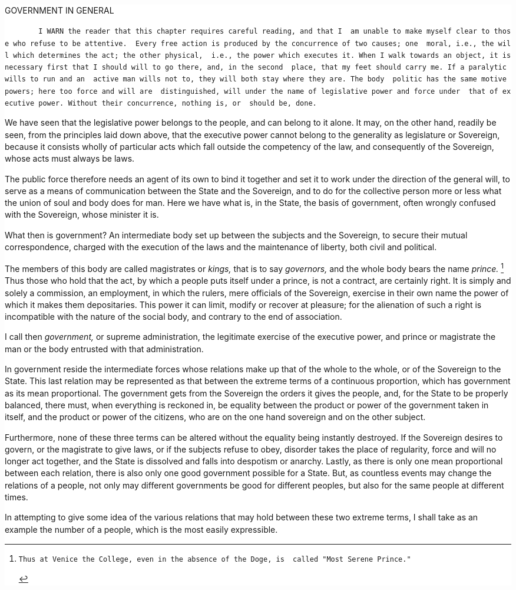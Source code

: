    GOVERNMENT IN GENERAL  

            I WARN the reader that this chapter requires careful reading, and that I  am unable to make myself clear to those who refuse to be attentive.  Every free action is produced by the concurrence of two causes; one  moral, i.e., the will which determines the act; the other physical,  i.e., the power which executes it. When I walk towards an object, it is  necessary first that I should will to go there, and, in the second  place, that my feet should carry me. If a paralytic wills to run and an  active man wills not to, they will both stay where they are. The body  politic has the same motive powers; here too force and will are  distinguished, will under the name of legislative power and force under  that of executive power. Without their concurrence, nothing is, or  should be, done.  

  We have seen that the legislative power belongs to the people, and can  belong to it alone. It may, on the other hand, readily be seen, from the  principles laid down above, that the executive power cannot belong to  the generality as legislature or Sovereign, because it consists wholly  of particular acts which fall outside the competency of the law, and  consequently of the Sovereign, whose acts must always be laws.  

  The public force therefore needs an agent of its own to bind it together  and set it to work under the direction of the general will, to serve as  a means of communication between the State and the Sovereign, and to do  for the collective person more or less what the union of soul and body  does for man. Here we have what is, in the State, the basis of  government, often wrongly confused with the Sovereign, whose minister it  is.  

  What then is government? An intermediate body set up between the  subjects and the Sovereign, to secure their mutual correspondence,  charged with the execution of the laws and the maintenance of liberty,  both civil and political.  

  The members of this body are called magistrates or *kings,* that is to say  *governors,* and the whole body bears the name *prince.*  [^n18]  Thus those who hold that the act, by which a people puts itself under a  prince, is not a contract, are certainly right. It is simply and solely  a commission, an employment, in which the rulers, mere officials of the  Sovereign, exercise in their own name the power of which it makes them  depositaries. This power it can limit, modify or recover at pleasure;  for the alienation of such a right is incompatible with the nature of  the social body, and contrary to the end of association.  

  I call then *government,* or supreme administration, the legitimate  exercise of the executive power, and prince or magistrate the man or the  body entrusted with that administration.  

  In government reside the intermediate forces whose relations make up  that of the whole to the whole, or of the Sovereign to the State. This  last relation may be represented as that between the extreme terms of a  continuous proportion, which has government as its mean proportional.  The government gets from the Sovereign the orders it gives the people,  and, for the State to be properly balanced, there must, when everything  is reckoned in, be equality between the product or power of the  government taken in itself, and the product or power of the citizens,  who are on the one hand sovereign and on the other subject.  

  Furthermore, none of these three terms can be altered without the  equality being instantly destroyed. If the Sovereign desires to govern,  or the magistrate to give laws, or if the subjects refuse to obey,  disorder takes the place of regularity, force and will no longer act  together, and the State is dissolved and falls into despotism or  anarchy. Lastly, as there is only one mean proportional between each  relation, there is also only one good government possible for a State.  But, as countless events may change the relations of a people, not only  may different governments be good for different peoples, but also for  the same people at different times.  

  In attempting to give some idea of the various relations that may hold  between these two extreme terms, I shall take as an example the number  of a people, which is the most easily expressible.  


  [^n1]:    "Learned inquiries into public right are often only the history of  past abuses; and troubling to study them too deeply is a profitless  infatuation" (*Essay on the Interests of France in Relation to its  Neighbours,*by the Marquis d'Argenson). This is exactly what Grotius has  done.  
  [^n2]:   See a short treatise of Plutarch's entitled That Animals Reason.  
  [^n3]:   	The Romans, who understood and respected the right of war more than  any other nation on earth, carried their scruples on this head so far  that a citizen was not allowed to serve as a volunteer without engaging  himself expressly against the enemy, and against such and such an enemy  by name. A legion in which the younger Cato was seeing his first service  under Popilius having been reconstructed, the elder Cato wrote to  Popilius that, if he wished his son to continue serving under him, he  must administer to him a new military oath, because, the first having  been annulled, he was no longer able to bear arms against the enemy. The  same Cato wrote to his son telling him to take great care not to go into  battle before taking this new oath. I know that the siege of Clusium and  other isolated events can be quoted against me; but I am citing laws and  customs. The Romans are the people that least often transgressed its  laws; and no other people has had such good ones.  
  [^n4]:    The real meaning of this word has been almost wholly lost in modern  times; most people mistake a town for a city, and a townsman for a  citizen. They do not know that houses make a town, but citizens a city.  The same mistake long ago cost the Carthaginians dear. I have never  read of the title of citizens being given to the subjects of any  prince, not even the ancient Macedonians or the English of to-day,  though they are nearer liberty than any one else. The French alone  everywhere familiarly adopt the name of citizens, because, as can be  seen from their dictionaries, they have no idea of its meaning;  otherwise they would be guilty in usurping it, of the crime of *lese-majeste*: among them, the name  expresses a virtue and not a right. When Bodin spoke of our citizens and  townsmen, he fell into a bad blunder in taking the one class for the  other. M. d'Alembert has avoided the error, and, in his article on  Geneva, has clearly distinguished the four orders of men (or even five,  counting mere foreigners) who dwell in our town, of which two only  compose the Republic. No other French writer, to my knowledge, has  understood the real meaning of the word citizen.
  [^n5]:    Under bad governments, this equality is only apparent and illusory:  it serves only to-keep the pauper in his poverty and the rich man in the  position he has usurped. In fact, laws are always of use to those who  possess and harmful to those who have nothing: from which it follows  that the social state is advantageous to men only when all have  something and none too much.  
  [^n6]:    To be general, a will need not always be unanimous; but every vote  must be counted: any exclusion is a breach of generality.  
  [^n7]:    "Every interest," says the Marquis d'Argenson, "has different  principles. The agreement of two particular interests is formed by  opposition to a third." He might have added that the agreement of all  interests is formed by opposition to that of each. If there were no  different interests, the common interest would be barely felt, as it  would encounter no obstacle; all would go on of its own accord, and  politics would cease to be an art.  
  [^n8]:    "In fact," says Machiavelli, "there are some divisions that are  harmful to a Republic and some that are advantageous. Those which stir  up sects and parties are harmful; those attended by neither are  advantageous. Since, then, the founder of a Republic cannot help  enmities arising, he ought at least to prevent them from growing into  sects" (*History of Florence,* Book vii).  
  [^n9]:    Attentive readers, do not, I pray, be in a hurry to charge me with  contradicting myself. The terminology made it unavoidable, considering  the poverty of the language; but wait and see.  
  [^n10]:    I understand by this word, not merely an aristocracy or a democracy,  but generally any government directed by the general will, which is the  law. To be legitimate, the government must be, not one with the  Sovereign, but its minister. In such a case even a monarchy is a  Republic. This will be made clearer in the following book.  
  [^n11]:    A people becomes famous only when its legislation begins to decline.  We do not know for how many centuries the system of Lycurgus made the  Spartans happy before the rest of Greece took any notice of it.  
  [^n12]:    Montesquieu, *The Greatness and Decadence of the Romans,* ch. i.
  [^n13]:    Those who know Calvin only as a theologian much under-estimate the  extent of his genius. The codification of our wise edicts, in which he  played a large part, does him no less honour than his *Institute.*  Whatever revolution time may bring in our religion, so long as the  spirit of patriotism and liberty still lives among us, the memory of  this great man will be for ever blessed.  
  [^n14]:    "In truth," says Machiavelli, "there has never been, in any country,  an extraordinary legislator who has not had recourse to God; for  otherwise his laws would not have been accepted: there are, in fact,  many useful truths of which a wise man may have knowledge without their  having in themselves such clear reasons for their being so as to be able  to convince others" (*Discourses on Livy,* Bk. v, ch. xi).  
  [^n15]:    If there were two neighbouring peoples, one of which could not do  without the other, it would be very hard on the former, and very  dangerous for the latter. Every wise nation, in such a case, would make  haste to free the other from dependence. The Republic of Thiascala,  enclosed by the Mexican Empire, preferred doing without salt to buying  from the Mexicans, or even getting it from them as a gift. The  Thiascalans were wise enough to see the snare hidden under such  liberality. They kept their freedom, and that little State, shut up in  that great Empire, was finally the instrument of its ruin.  
  [^n16]:    If the object is to give the State consistency, bring the two  extremes as near to each other as possible; allow neither rich men nor  beggars. These two estates, which are naturally inseparable, are equally  fatal to the common good; from the one come the friends of tyranny, and  from the other tyrants. It is always between them that public liberty is  put up to auction; the one buys, and the other sells.  
  [^n17]:    "Any branch of foreign commerce," says M. d'Argenson, "creates on  the whole only apparent advantage for the kingdom in general; it may  enrich some individuals, or even some towns; but the nation as a whole  gains nothing by it, and the people is no better off."  
  [^n18]:    Thus at Venice the College, even in the absence of the Doge, is  called "Most Serene Prince."  
  [^n19]:    The Palatine of Posen, father of the King of Poland, Duke of  Lorraine. [I prefer liberty with danger to peace with slavery.]  
  [^n20]:    It is clear that the word optimales  meant, among the ancients, not the best, but the most powerful.  
  [^n21]:    It is of great importance that the form of the election of  magistrates should be regulated by law; for if it is left at the  discretion of the prince, it is impossible to avoid falling into  hereditary aristocracy, as the Republics of Venice and Berne actually  did. The first of these has therefore long been a State dissolved; the  second, however, is maintained by the extreme wisdom of the senate, and  forms an honourable and highly dangerous exception.  
  [^n22]:    Machiavelli was a proper man and a good citizen; but, being attached  to the court of the Medici, he could not help veiling his love of  liberty in the midst of his country's oppression. The choice of his  detestable hero, Caesar Borgia, clearly enough shows his hidden aim; and  the contradiction between the teaching of the *Prince* and that of the  *Discourses on Livy* and the *History of Florence* shows that this profound  political thinker has so far been studied only by superficial or corrupt  readers. The Court of Rome sternly prohibited his book. I can well  believe it; for it is that Court it most clearly portrays.  
  [^n23]:   Tacitus, *Histories,* i. 16. "For the best, and also the shortest way  of finding out what is good and what is bad is to consider what you  would have wished to happen or not to happen, had another than you been  Emperor."  
  [^n24]:    In the *Politicus.*  